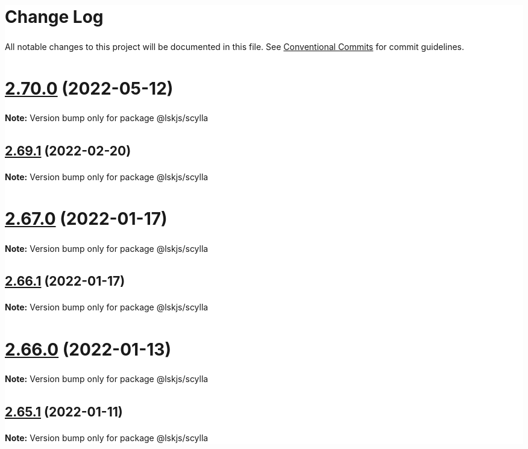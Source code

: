 # Change Log

All notable changes to this project will be documented in this file.
See [Conventional Commits](https://conventionalcommits.org) for commit guidelines.

# [2.70.0](https://github.com/lskjs/lskjs/compare/v2.69.1...v2.70.0) (2022-05-12)

**Note:** Version bump only for package @lskjs/scylla





## [2.69.1](https://github.com/lskjs/lskjs/compare/v2.69.0...v2.69.1) (2022-02-20)

**Note:** Version bump only for package @lskjs/scylla





# [2.67.0](https://github.com/lskjs/lskjs/compare/v2.66.1...v2.67.0) (2022-01-17)

**Note:** Version bump only for package @lskjs/scylla





## [2.66.1](https://github.com/lskjs/lskjs/compare/v2.66.0...v2.66.1) (2022-01-17)

**Note:** Version bump only for package @lskjs/scylla





# [2.66.0](https://github.com/lskjs/lskjs/compare/v2.65.1...v2.66.0) (2022-01-13)

**Note:** Version bump only for package @lskjs/scylla





## [2.65.1](https://github.com/lskjs/lskjs/compare/v2.65.0...v2.65.1) (2022-01-11)

**Note:** Version bump only for package @lskjs/scylla



